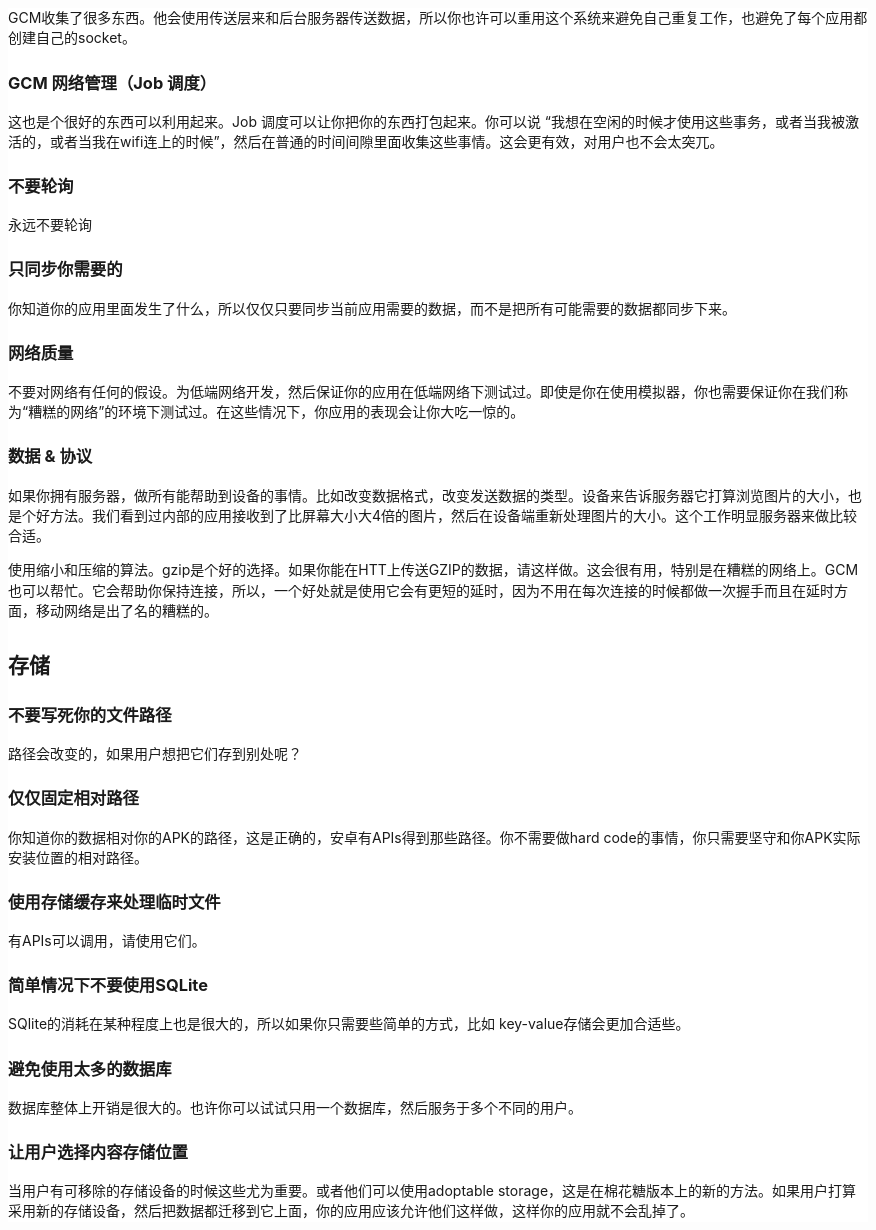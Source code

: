 GCM收集了很多东西。他会使用传送层来和后台服务器传送数据，所以你也许可以重用这个系统来避免自己重复工作，也避免了每个应用都创建自己的socket。

### GCM 网络管理（Job 调度）

这也是个很好的东西可以利用起来。Job 调度可以让你把你的东西打包起来。你可以说 “我想在空闲的时候才使用这些事务，或者当我被激活的，或者当我在wifi连上的时候”，然后在普通的时间间隙里面收集这些事情。这会更有效，对用户也不会太突兀。

### 不要轮询

永远不要轮询

### 只同步你需要的

你知道你的应用里面发生了什么，所以仅仅只要同步当前应用需要的数据，而不是把所有可能需要的数据都同步下来。

### 网络质量

不要对网络有任何的假设。为低端网络开发，然后保证你的应用在低端网络下测试过。即使是你在使用模拟器，你也需要保证你在我们称为“糟糕的网络”的环境下测试过。在这些情况下，你应用的表现会让你大吃一惊的。

### 数据 & 协议 

如果你拥有服务器，做所有能帮助到设备的事情。比如改变数据格式，改变发送数据的类型。设备来告诉服务器它打算浏览图片的大小，也是个好方法。我们看到过内部的应用接收到了比屏幕大小大4倍的图片，然后在设备端重新处理图片的大小。这个工作明显服务器来做比较合适。

使用缩小和压缩的算法。gzip是个好的选择。如果你能在HTT上传送GZIP的数据，请这样做。这会很有用，特别是在糟糕的网络上。GCM也可以帮忙。它会帮助你保持连接，所以，一个好处就是使用它会有更短的延时，因为不用在每次连接的时候都做一次握手而且在延时方面，移动网络是出了名的糟糕的。

## 存储

### 不要写死你的文件路径

路径会改变的，如果用户想把它们存到别处呢？

### 仅仅固定相对路径

你知道你的数据相对你的APK的路径，这是正确的，安卓有APIs得到那些路径。你不需要做hard code的事情，你只需要坚守和你APK实际安装位置的相对路径。

### 使用存储缓存来处理临时文件

有APIs可以调用，请使用它们。

### 简单情况下不要使用SQLite

SQlite的消耗在某种程度上也是很大的，所以如果你只需要些简单的方式，比如 key-value存储会更加合适些。

### 避免使用太多的数据库

数据库整体上开销是很大的。也许你可以试试只用一个数据库，然后服务于多个不同的用户。

### 让用户选择内容存储位置

当用户有可移除的存储设备的时候这些尤为重要。或者他们可以使用adoptable storage，这是在棉花糖版本上的新的方法。如果用户打算采用新的存储设备，然后把数据都迁移到它上面，你的应用应该允许他们这样做，这样你的应用就不会乱掉了。
